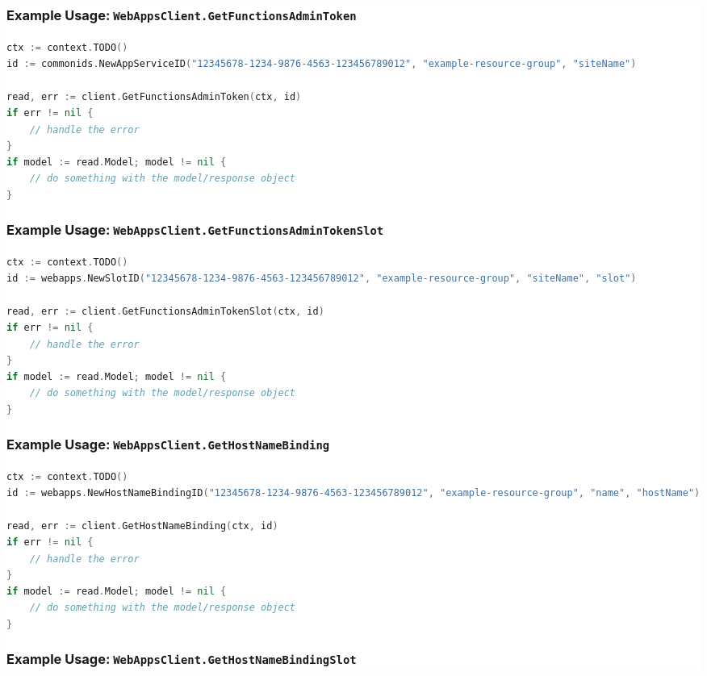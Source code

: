 
### Example Usage: `WebAppsClient.GetFunctionsAdminToken`

```go
ctx := context.TODO()
id := commonids.NewAppServiceID("12345678-1234-9876-4563-123456789012", "example-resource-group", "siteName")

read, err := client.GetFunctionsAdminToken(ctx, id)
if err != nil {
	// handle the error
}
if model := read.Model; model != nil {
	// do something with the model/response object
}
```


### Example Usage: `WebAppsClient.GetFunctionsAdminTokenSlot`

```go
ctx := context.TODO()
id := webapps.NewSlotID("12345678-1234-9876-4563-123456789012", "example-resource-group", "siteName", "slot")

read, err := client.GetFunctionsAdminTokenSlot(ctx, id)
if err != nil {
	// handle the error
}
if model := read.Model; model != nil {
	// do something with the model/response object
}
```


### Example Usage: `WebAppsClient.GetHostNameBinding`

```go
ctx := context.TODO()
id := webapps.NewHostNameBindingID("12345678-1234-9876-4563-123456789012", "example-resource-group", "name", "hostName")

read, err := client.GetHostNameBinding(ctx, id)
if err != nil {
	// handle the error
}
if model := read.Model; model != nil {
	// do something with the model/response object
}
```


### Example Usage: `WebAppsClient.GetHostNameBindingSlot`
